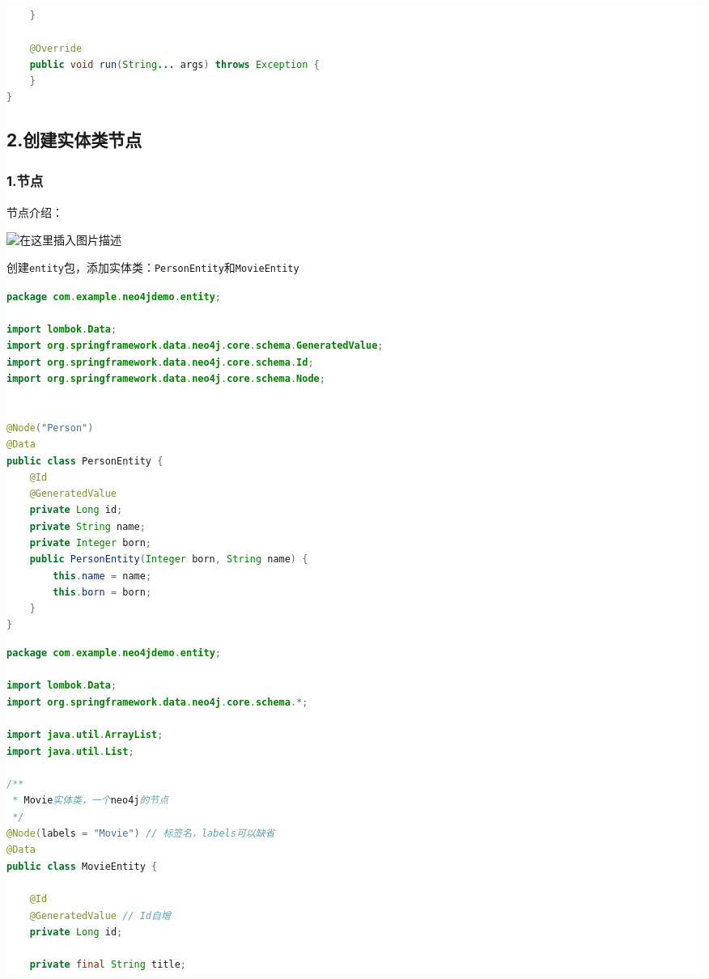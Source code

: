 ```java
    }

    @Override
    public void run(String... args) throws Exception {
    }
}
```

## 2.创建实体类节点

### 1.节点

节点介绍：

![在这里插入图片描述](https://img-blog.csdnimg.cn/57d40a76d9064a929e99b21b5688881c.png)


创建`entity`包，添加实体类：`PersonEntity`和`MovieEntity`

```java
package com.example.neo4jdemo.entity;

import lombok.Data;
import org.springframework.data.neo4j.core.schema.GeneratedValue;
import org.springframework.data.neo4j.core.schema.Id;
import org.springframework.data.neo4j.core.schema.Node;


@Node("Person")
@Data
public class PersonEntity {
    @Id
    @GeneratedValue
    private Long id;
    private String name;
    private Integer born;
    public PersonEntity(Integer born, String name) {
        this.name = name;
        this.born = born;
    }
}

```

```java
package com.example.neo4jdemo.entity;

import lombok.Data;
import org.springframework.data.neo4j.core.schema.*;

import java.util.ArrayList;
import java.util.List;

/**
 * Movie实体类，一个neo4j的节点 
 */
@Node(labels = "Movie") // 标签名，labels可以缺省
@Data
public class MovieEntity {

    @Id
    @GeneratedValue // Id自增
    private Long id;

    private final String title;
```